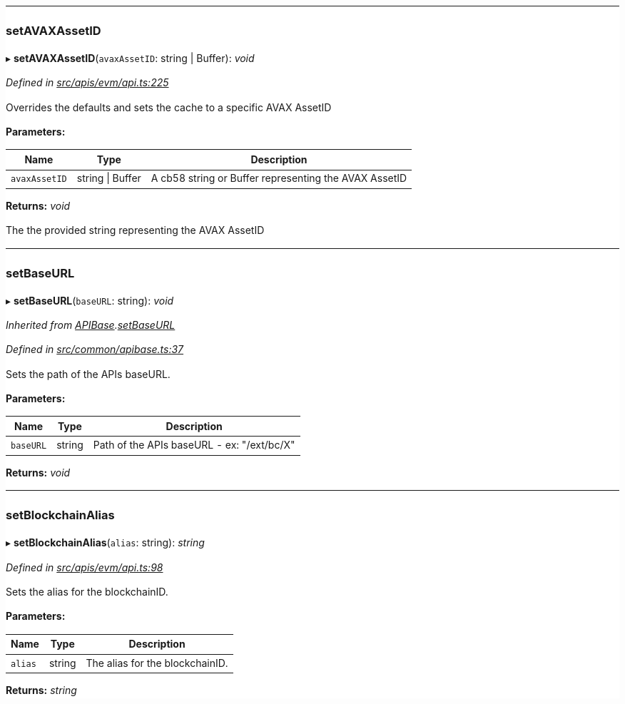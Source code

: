 ___

###  setAVAXAssetID

▸ **setAVAXAssetID**(`avaxAssetID`: string | Buffer): *void*

*Defined in [src/apis/evm/api.ts:225](https://github.com/chain4travel/caminojs/blob/ca67b81/src/apis/evm/api.ts#L225)*

Overrides the defaults and sets the cache to a specific AVAX AssetID

**Parameters:**

Name | Type | Description |
------ | ------ | ------ |
`avaxAssetID` | string &#124; Buffer | A cb58 string or Buffer representing the AVAX AssetID  |

**Returns:** *void*

The the provided string representing the AVAX AssetID

___

###  setBaseURL

▸ **setBaseURL**(`baseURL`: string): *void*

*Inherited from [APIBase](common_apibase.apibase.md).[setBaseURL](common_apibase.apibase.md#setbaseurl)*

*Defined in [src/common/apibase.ts:37](https://github.com/chain4travel/caminojs/blob/ca67b81/src/common/apibase.ts#L37)*

Sets the path of the APIs baseURL.

**Parameters:**

Name | Type | Description |
------ | ------ | ------ |
`baseURL` | string | Path of the APIs baseURL - ex: "/ext/bc/X"  |

**Returns:** *void*

___

###  setBlockchainAlias

▸ **setBlockchainAlias**(`alias`: string): *string*

*Defined in [src/apis/evm/api.ts:98](https://github.com/chain4travel/caminojs/blob/ca67b81/src/apis/evm/api.ts#L98)*

Sets the alias for the blockchainID.

**Parameters:**

Name | Type | Description |
------ | ------ | ------ |
`alias` | string | The alias for the blockchainID.   |

**Returns:** *string*
